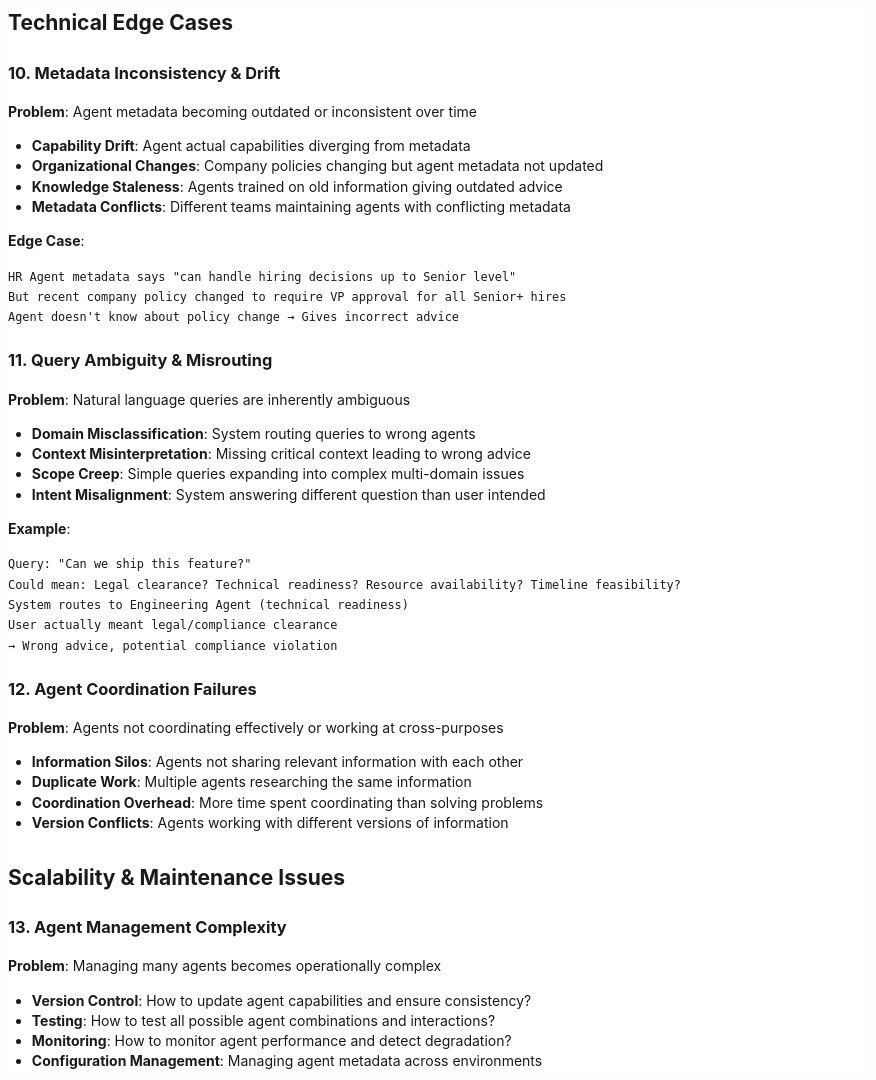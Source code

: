 ## Technical Edge Cases

### 10. Metadata Inconsistency & Drift

**Problem**: Agent metadata becoming outdated or inconsistent over time
- **Capability Drift**: Agent actual capabilities diverging from metadata
- **Organizational Changes**: Company policies changing but agent metadata not updated
- **Knowledge Staleness**: Agents trained on old information giving outdated advice
- **Metadata Conflicts**: Different teams maintaining agents with conflicting metadata

**Edge Case**:
```
HR Agent metadata says "can handle hiring decisions up to Senior level"
But recent company policy changed to require VP approval for all Senior+ hires
Agent doesn't know about policy change → Gives incorrect advice
```

### 11. Query Ambiguity & Misrouting

**Problem**: Natural language queries are inherently ambiguous
- **Domain Misclassification**: System routing queries to wrong agents
- **Context Misinterpretation**: Missing critical context leading to wrong advice  
- **Scope Creep**: Simple queries expanding into complex multi-domain issues
- **Intent Misalignment**: System answering different question than user intended

**Example**:
```
Query: "Can we ship this feature?"
Could mean: Legal clearance? Technical readiness? Resource availability? Timeline feasibility?
System routes to Engineering Agent (technical readiness)
User actually meant legal/compliance clearance
→ Wrong advice, potential compliance violation
```

### 12. Agent Coordination Failures

**Problem**: Agents not coordinating effectively or working at cross-purposes
- **Information Silos**: Agents not sharing relevant information with each other
- **Duplicate Work**: Multiple agents researching the same information
- **Coordination Overhead**: More time spent coordinating than solving problems
- **Version Conflicts**: Agents working with different versions of information

## Scalability & Maintenance Issues

### 13. Agent Management Complexity

**Problem**: Managing many agents becomes operationally complex
- **Version Control**: How to update agent capabilities and ensure consistency?
- **Testing**: How to test all possible agent combinations and interactions?
- **Monitoring**: How to monitor agent performance and detect degradation?
- **Configuration Management**: Managing agent metadata across environments
